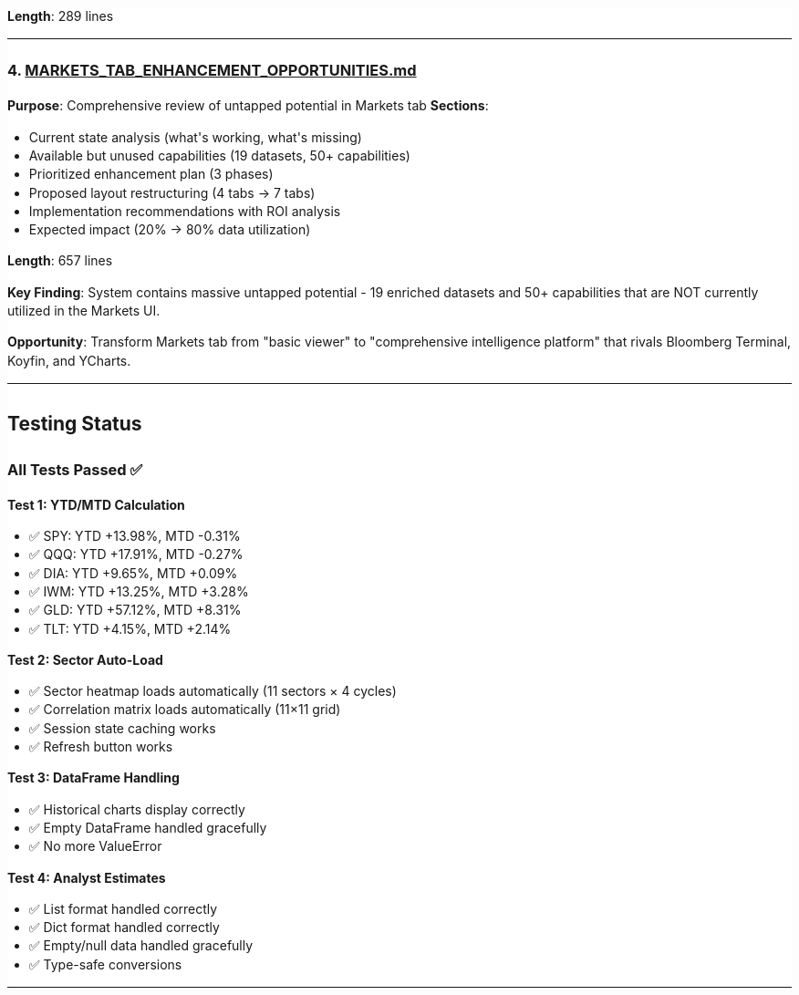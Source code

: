 **Length**: 289 lines

---

### 4. [MARKETS_TAB_ENHANCEMENT_OPPORTUNITIES.md](MARKETS_TAB_ENHANCEMENT_OPPORTUNITIES.md)
**Purpose**: Comprehensive review of untapped potential in Markets tab
**Sections**:
- Current state analysis (what's working, what's missing)
- Available but unused capabilities (19 datasets, 50+ capabilities)
- Prioritized enhancement plan (3 phases)
- Proposed layout restructuring (4 tabs → 7 tabs)
- Implementation recommendations with ROI analysis
- Expected impact (20% → 80% data utilization)

**Length**: 657 lines

**Key Finding**: System contains massive untapped potential - 19 enriched datasets and 50+ capabilities that are NOT currently utilized in the Markets UI.

**Opportunity**: Transform Markets tab from "basic viewer" to "comprehensive intelligence platform" that rivals Bloomberg Terminal, Koyfin, and YCharts.

---

## Testing Status

### All Tests Passed ✅

**Test 1: YTD/MTD Calculation**
- ✅ SPY: YTD +13.98%, MTD -0.31%
- ✅ QQQ: YTD +17.91%, MTD -0.27%
- ✅ DIA: YTD +9.65%, MTD +0.09%
- ✅ IWM: YTD +13.25%, MTD +3.28%
- ✅ GLD: YTD +57.12%, MTD +8.31%
- ✅ TLT: YTD +4.15%, MTD +2.14%

**Test 2: Sector Auto-Load**
- ✅ Sector heatmap loads automatically (11 sectors × 4 cycles)
- ✅ Correlation matrix loads automatically (11×11 grid)
- ✅ Session state caching works
- ✅ Refresh button works

**Test 3: DataFrame Handling**
- ✅ Historical charts display correctly
- ✅ Empty DataFrame handled gracefully
- ✅ No more ValueError

**Test 4: Analyst Estimates**
- ✅ List format handled correctly
- ✅ Dict format handled correctly
- ✅ Empty/null data handled gracefully
- ✅ Type-safe conversions

---